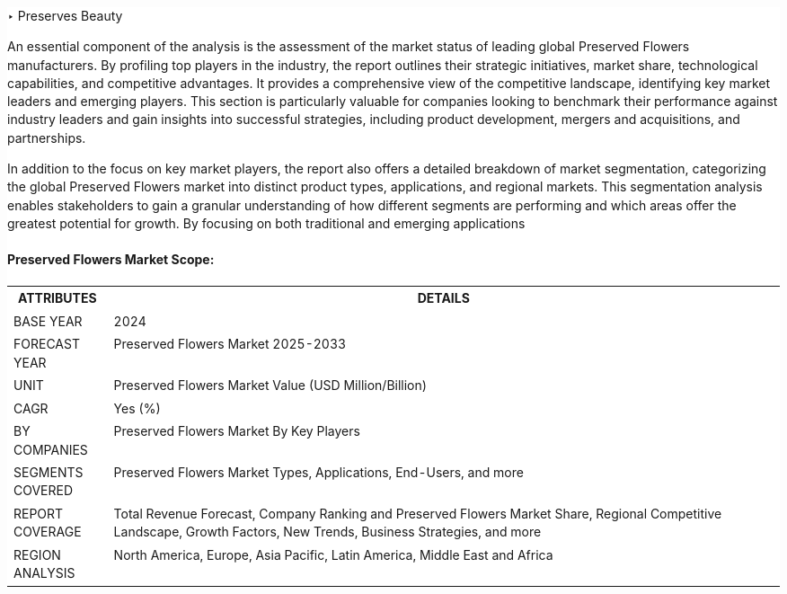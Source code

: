 ‣ Preserves Beauty

An essential component of the analysis is the assessment of the market status of leading global Preserved Flowers manufacturers. By profiling top players in the industry, the report outlines their strategic initiatives, market share, technological capabilities, and competitive advantages. It provides a comprehensive view of the competitive landscape, identifying key market leaders and emerging players. This section is particularly valuable for companies looking to benchmark their performance against industry leaders and gain insights into successful strategies, including product development, mergers and acquisitions, and partnerships.

In addition to the focus on key market players, the report also offers a detailed breakdown of market segmentation, categorizing the global Preserved Flowers market into distinct product types, applications, and regional markets. This segmentation analysis enables stakeholders to gain a granular understanding of how different segments are performing and which areas offer the greatest potential for growth. By focusing on both traditional and emerging applications

<h4>Preserved Flowers Market Scope:</h4>
<table>
<tr>
<th>ATTRIBUTES</th>
<th>DETAILS</th>
</tr>
<tr>
<td>BASE YEAR</td>
<td>2024</td>
</tr>
<tr>
<td>FORECAST YEAR</td>
<td>Preserved Flowers Market 2025-2033</td>
</tr>
<tr>
<td>UNIT</td>
<td>Preserved Flowers Market Value (USD Million/Billion)</td>
<tr>
<td>CAGR</td>
<td>Yes (%)</td>
</tr>
</tr>
<tr>
<td>BY COMPANIES</td>
<td>Preserved Flowers Market By Key Players</td>
</tr>
<tr>
<td>SEGMENTS COVERED</td>
<td>Preserved Flowers Market Types, Applications, End-Users, and more</td>
</tr>
<tr>
<td>REPORT COVERAGE</td>
<td>Total Revenue Forecast, Company Ranking and Preserved Flowers Market Share, Regional Competitive Landscape, Growth Factors, New Trends, Business Strategies, and more</td>
</tr>
<tr>
<td>REGION ANALYSIS</td>
<td>North America, Europe, Asia Pacific, Latin America, Middle East and Africa</td>
</tr>
</table>
